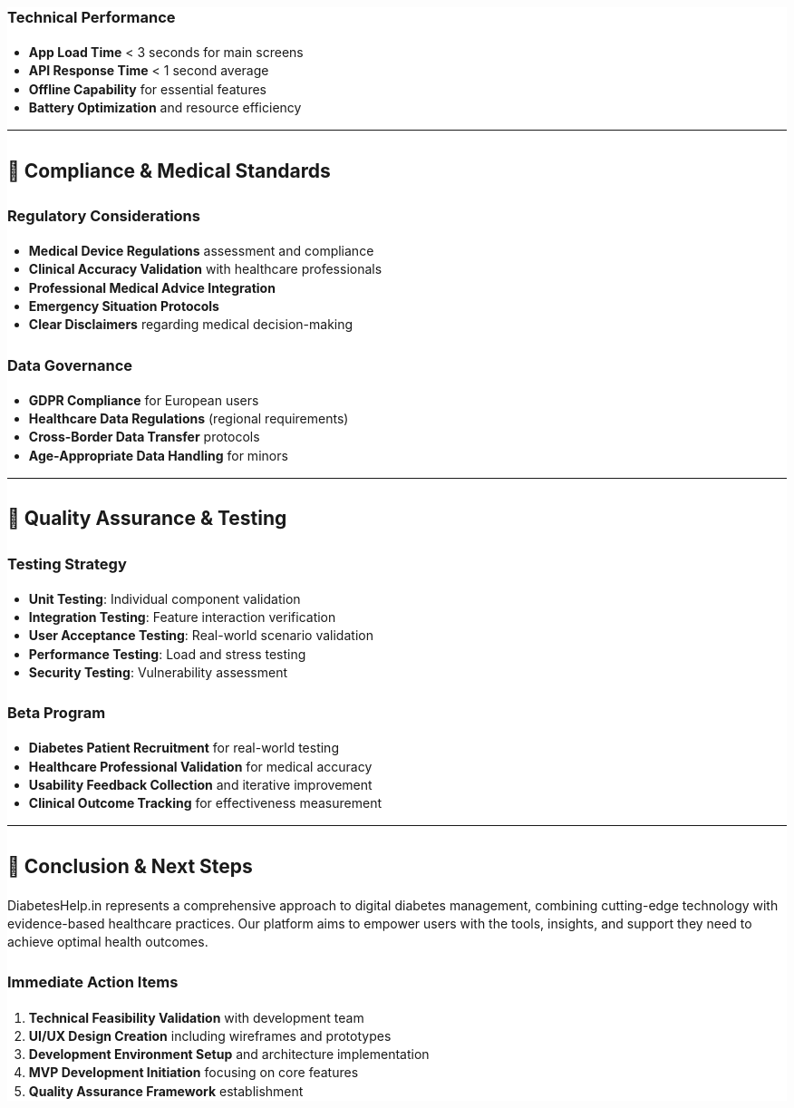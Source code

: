 ### Technical Performance
- **App Load Time** < 3 seconds for main screens
- **API Response Time** < 1 second average
- **Offline Capability** for essential features
- **Battery Optimization** and resource efficiency

---

## 🏥 Compliance & Medical Standards

### Regulatory Considerations
- **Medical Device Regulations** assessment and compliance
- **Clinical Accuracy Validation** with healthcare professionals
- **Professional Medical Advice Integration**
- **Emergency Situation Protocols**
- **Clear Disclaimers** regarding medical decision-making

### Data Governance
- **GDPR Compliance** for European users
- **Healthcare Data Regulations** (regional requirements)
- **Cross-Border Data Transfer** protocols
- **Age-Appropriate Data Handling** for minors

---

## 🔬 Quality Assurance & Testing

### Testing Strategy
- **Unit Testing**: Individual component validation
- **Integration Testing**: Feature interaction verification  
- **User Acceptance Testing**: Real-world scenario validation
- **Performance Testing**: Load and stress testing
- **Security Testing**: Vulnerability assessment

### Beta Program
- **Diabetes Patient Recruitment** for real-world testing
- **Healthcare Professional Validation** for medical accuracy
- **Usability Feedback Collection** and iterative improvement
- **Clinical Outcome Tracking** for effectiveness measurement

---

## 🌟 Conclusion & Next Steps

DiabetesHelp.in represents a comprehensive approach to digital diabetes management, combining cutting-edge technology with evidence-based healthcare practices. Our platform aims to empower users with the tools, insights, and support they need to achieve optimal health outcomes.

### Immediate Action Items
1. **Technical Feasibility Validation** with development team
2. **UI/UX Design Creation** including wireframes and prototypes
3. **Development Environment Setup** and architecture implementation
4. **MVP Development Initiation** focusing on core features
5. **Quality Assurance Framework** establishment
